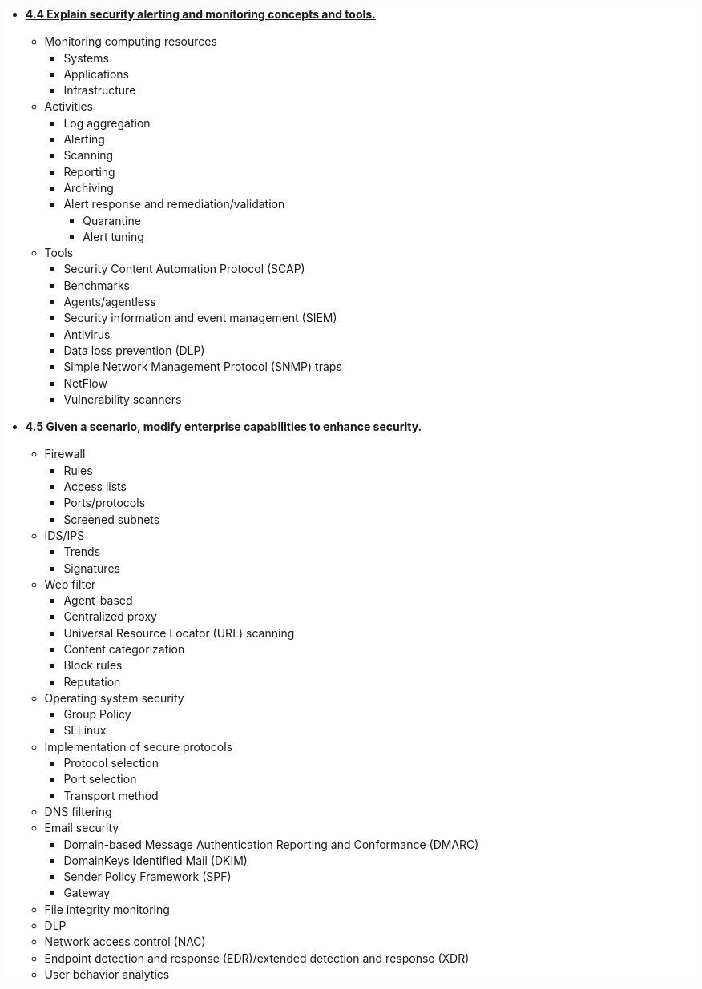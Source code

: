 * **[4.4 Explain security alerting and monitoring concepts and tools.](4.4_Security-Alerting-and-Monitoring.md)**
    * Monitoring computing resources
        * Systems
        * Applications
        * Infrastructure
    * Activities
        * Log aggregation
        * Alerting
        * Scanning
        * Reporting
        * Archiving
        * Alert response and remediation/validation
            * Quarantine
            * Alert tuning
    * Tools
        * Security Content Automation Protocol (SCAP)
        * Benchmarks
        * Agents/agentless
        * Security information and event management (SIEM)
        * Antivirus
        * Data loss prevention (DLP)
        * Simple Network Management Protocol (SNMP) traps
        * NetFlow
        * Vulnerability scanners

* **[4.5 Given a scenario, modify enterprise capabilities to enhance security.](4.5_Enhance-Enterprise-Security.md)**
    * Firewall
        * Rules
        * Access lists
        * Ports/protocols
        * Screened subnets
    * IDS/IPS
        * Trends
        * Signatures
    * Web filter
        * Agent-based
        * Centralized proxy
        * Universal Resource Locator (URL) scanning
        * Content categorization
        * Block rules
        * Reputation
    * Operating system security
        * Group Policy
        * SELinux
    * Implementation of secure protocols
        * Protocol selection
        * Port selection
        * Transport method
    * DNS filtering
    * Email security
        * Domain-based Message Authentication Reporting and Conformance (DMARC)
        * DomainKeys Identified Mail (DKIM)
        * Sender Policy Framework (SPF)
        * Gateway
    * File integrity monitoring
    * DLP
    * Network access control (NAC)
    * Endpoint detection and response (EDR)/extended detection and response (XDR)
    * User behavior analytics
